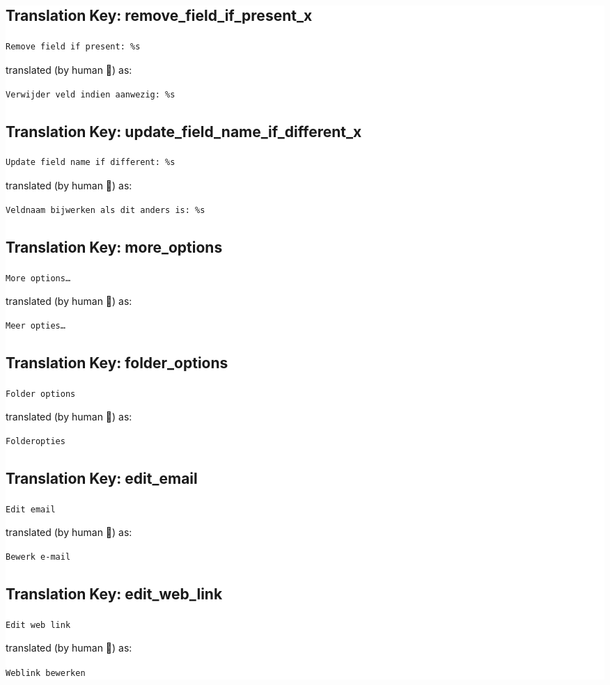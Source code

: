 
## Translation Key: remove_field_if_present_x
```
Remove field if present: %s
```
translated (by human 👀) as:
```
Verwijder veld indien aanwezig: %s
```


## Translation Key: update_field_name_if_different_x
```
Update field name if different: %s
```
translated (by human 👀) as:
```
Veldnaam bijwerken als dit anders is: %s
```


## Translation Key: more_options
```
More options…
```
translated (by human 👀) as:
```
Meer opties…
```


## Translation Key: folder_options
```
Folder options
```
translated (by human 👀) as:
```
Folderopties
```


## Translation Key: edit_email
```
Edit email
```
translated (by human 👀) as:
```
Bewerk e-mail
```


## Translation Key: edit_web_link
```
Edit web link
```
translated (by human 👀) as:
```
Weblink bewerken
```
